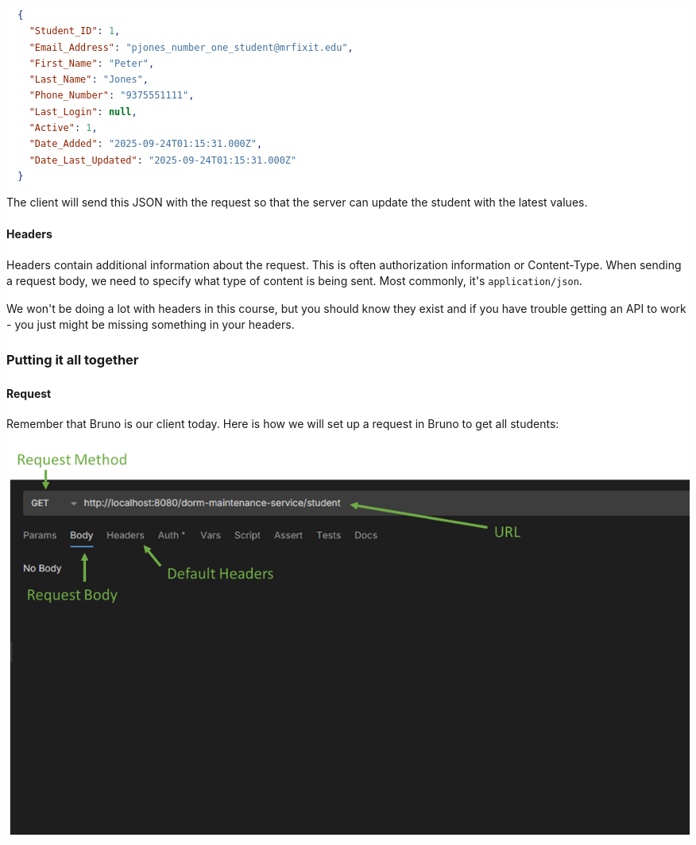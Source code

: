```json
  {
    "Student_ID": 1,
    "Email_Address": "pjones_number_one_student@mrfixit.edu",
    "First_Name": "Peter",
    "Last_Name": "Jones",
    "Phone_Number": "9375551111",
    "Last_Login": null,
    "Active": 1,
    "Date_Added": "2025-09-24T01:15:31.000Z",
    "Date_Last_Updated": "2025-09-24T01:15:31.000Z"
  }
```

The client will send this JSON with the request so that the server can update the student with the latest values.

#### Headers

Headers contain additional information about the request. This is often authorization information or Content-Type. When sending a request body, we need to specify what type of content is being sent. Most commonly, it's `application/json`.

We won't be doing a lot with headers in this course, but you should know they exist and if you have trouble getting an API to work - you just might be missing something in your headers.

### Putting it all together
#### Request
Remember that Bruno is our client today. Here is how we will set up a request in Bruno to get all students:

![request-example.png](assets/request-example.png)

